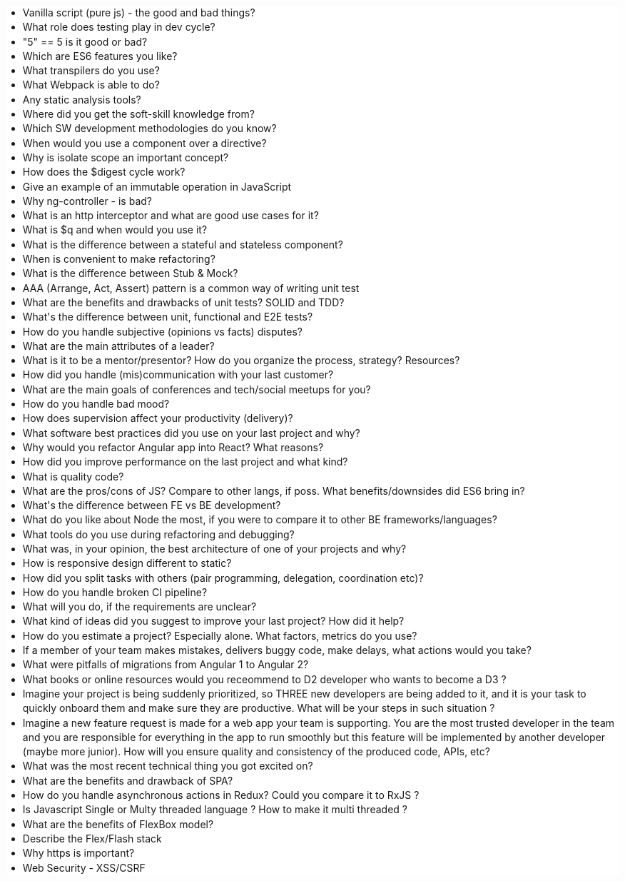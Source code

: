 - Vanilla script (pure js) - the good and bad things?
- What role does testing play in dev cycle?
- "5" == 5 is it good or bad?
- Which are ES6 features you like?
- What transpilers do you use?
- What Webpack is able to do?
- Any static analysis tools?
- Where did you get the soft-skill knowledge from?
- Which SW development methodologies do you know?
- When would you use a component over a directive?
- Why is isolate scope an important concept?
- How does the $digest cycle work?
- Give an example of an immutable operation in JavaScript
- Why ng-controller - is bad?
- What is an http interceptor and what are good use cases for it?
- What is $q and when would you use it?
- What is the difference between a stateful and stateless component?
- When is convenient to make refactoring?
- What is the difference between Stub & Mock?
- AAA (Arrange, Act, Assert) pattern is a common way of writing unit test
- What are the benefits and drawbacks of unit tests? SOLID and TDD?
- What's the difference between unit, functional and E2E tests?
- How do you handle subjective (opinions vs facts) disputes?
- What are the main attributes of a leader?
- What is it to be a mentor/presentor? How do you organize the process, strategy? Resources?
- How did you handle (mis)communication with your last customer?
- What are the main goals of conferences and tech/social meetups for you?
- How do you handle bad mood?
- How does supervision affect your productivity (delivery)?
- What software best practices did you use on your last project and why?
- Why would you refactor Angular app into React? What reasons?
- How did you improve performance on the last project and what kind?
- What is quality code?
- What are the pros/cons of JS? Compare to other langs, if poss. What benefits/downsides did ES6 bring in?
- What's the difference between FE vs BE development?
- What do you like about Node the most, if you were to compare it to other BE frameworks/languages?
- What tools do you use during refactoring and debugging?
- What was, in your opinion, the best architecture of one of your projects and why?
- How is responsive design different to static?
- How did you split tasks with others (pair programming, delegation, coordination etc)?
- How do you handle broken CI pipeline?
- What will you do, if the requirements are unclear?
- What kind of ideas did you suggest to improve your last project? How did it help?
- How do you estimate a project? Especially alone. What factors, metrics do you use?
- If a member of your team makes mistakes, delivers buggy code, make delays, what actions would you take? 
- What were pitfalls of migrations from Angular 1 to Angular 2?
- What books or online resources would you receommend to D2 developer who wants to become a D3 ?
- Imagine your project is being suddenly prioritized, so THREE new developers are being added to it, and it is your task to quickly onboard them and make sure they are productive. What will be your steps in such situation ?
- Imagine a new feature request is made for a web app your team is supporting. You are the most trusted developer in the team and you are responsible for everything in the app to run smoothly but this feature will be implemented by another developer (maybe more junior). How will you ensure quality and consistency of the produced code, APIs, etc?
- What was the most recent technical thing you got excited on?
- What are the benefits and drawback of SPA?
- How do you handle asynchronous actions in Redux? Could you compare it to RxJS ?
- Is Javascript Single or Multy threaded language ? How to make it multi threaded ? 
- What are the benefits of FlexBox model?
- Describe the Flex/Flash stack
- Why https is important?
- Web Security - XSS/CSRF